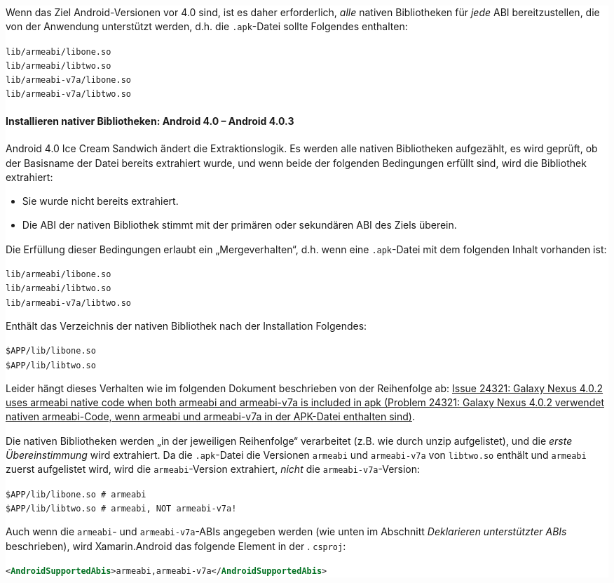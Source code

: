 Wenn das Ziel Android-Versionen vor 4.0 sind, ist es daher erforderlich, *alle* nativen Bibliotheken für *jede* ABI bereitzustellen, die von der Anwendung unterstützt werden, d.h. die `.apk`-Datei sollte Folgendes enthalten:

```shell
lib/armeabi/libone.so
lib/armeabi/libtwo.so
lib/armeabi-v7a/libone.so
lib/armeabi-v7a/libtwo.so
```

#### <a name="installing-native-libraries-android-40-ndash-android-403"></a>Installieren nativer Bibliotheken: Android 4.0 &ndash; Android 4.0.3

Android 4.0 Ice Cream Sandwich ändert die Extraktionslogik. Es werden alle nativen Bibliotheken aufgezählt, es wird geprüft, ob der Basisname der Datei bereits extrahiert wurde, und wenn beide der folgenden Bedingungen erfüllt sind, wird die Bibliothek extrahiert:

- Sie wurde nicht bereits extrahiert.

- Die ABI der nativen Bibliothek stimmt mit der primären oder sekundären ABI des Ziels überein.

Die Erfüllung dieser Bedingungen erlaubt ein „Mergeverhalten“, d.h. wenn eine `.apk`-Datei mit dem folgenden Inhalt vorhanden ist:

```shell
lib/armeabi/libone.so
lib/armeabi/libtwo.so
lib/armeabi-v7a/libtwo.so
```

Enthält das Verzeichnis der nativen Bibliothek nach der Installation Folgendes:

```shell
$APP/lib/libone.so
$APP/lib/libtwo.so
```

Leider hängt dieses Verhalten wie im folgenden Dokument beschrieben von der Reihenfolge ab: [Issue 24321: Galaxy Nexus 4.0.2 uses armeabi native code when both armeabi and armeabi-v7a is included in apk (Problem 24321: Galaxy Nexus 4.0.2 verwendet nativen armeabi-Code, wenn armeabi und armeabi-v7a in der APK-Datei enthalten sind)](http://code.google.com/p/android/issues/detail?id=25321).

Die nativen Bibliotheken werden „in der jeweiligen Reihenfolge“ verarbeitet (z.B. wie durch unzip aufgelistet), und die *erste Übereinstimmung* wird extrahiert. Da die `.apk`-Datei die Versionen `armeabi` und `armeabi-v7a` von `libtwo.so` enthält und `armeabi` zuerst aufgelistet wird, wird die `armeabi`-Version extrahiert, *nicht* die `armeabi-v7a`-Version:

```shell
$APP/lib/libone.so # armeabi
$APP/lib/libtwo.so # armeabi, NOT armeabi-v7a!
```

Auch wenn die `armeabi`- und `armeabi-v7a`-ABIs angegeben werden (wie unten im Abschnitt *Deklarieren unterstützter ABIs* beschrieben), wird Xamarin.Android das folgende Element in der .
`csproj`:

```xml
<AndroidSupportedAbis>armeabi,armeabi-v7a</AndroidSupportedAbis>
```

